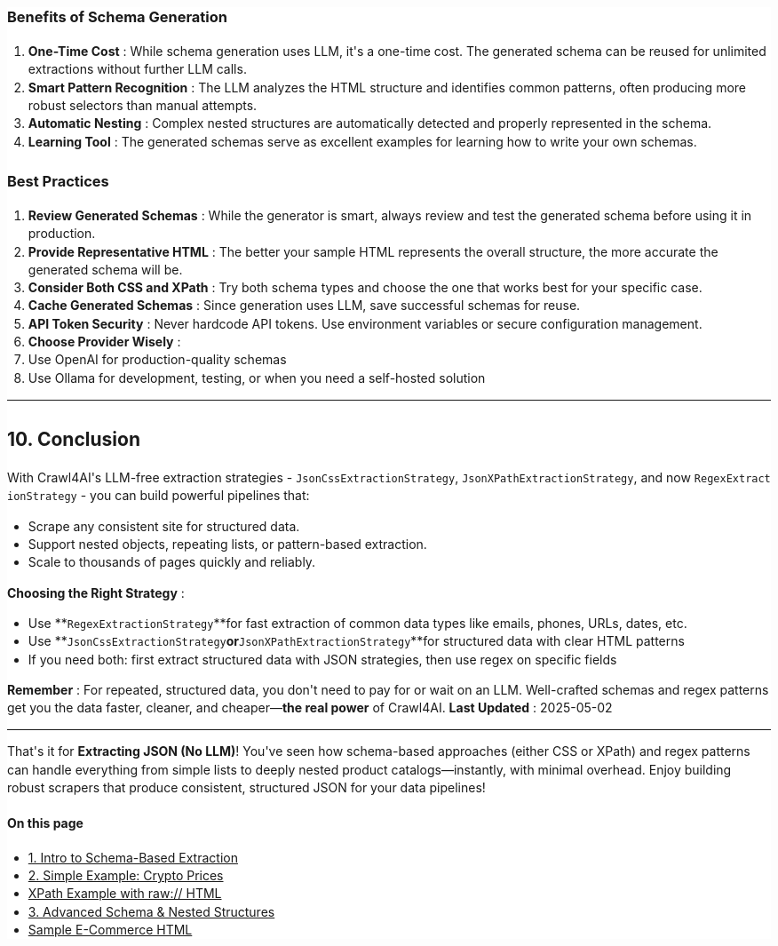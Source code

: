 
### Benefits of Schema Generation
  1. **One-Time Cost** : While schema generation uses LLM, it's a one-time cost. The generated schema can be reused for unlimited extractions without further LLM calls.
  2. **Smart Pattern Recognition** : The LLM analyzes the HTML structure and identifies common patterns, often producing more robust selectors than manual attempts.
  3. **Automatic Nesting** : Complex nested structures are automatically detected and properly represented in the schema.
  4. **Learning Tool** : The generated schemas serve as excellent examples for learning how to write your own schemas.


### Best Practices
  1. **Review Generated Schemas** : While the generator is smart, always review and test the generated schema before using it in production.
  2. **Provide Representative HTML** : The better your sample HTML represents the overall structure, the more accurate the generated schema will be.
  3. **Consider Both CSS and XPath** : Try both schema types and choose the one that works best for your specific case.
  4. **Cache Generated Schemas** : Since generation uses LLM, save successful schemas for reuse.
  5. **API Token Security** : Never hardcode API tokens. Use environment variables or secure configuration management.
  6. **Choose Provider Wisely** : 
  7. Use OpenAI for production-quality schemas
  8. Use Ollama for development, testing, or when you need a self-hosted solution


* * *
## 10. Conclusion
With Crawl4AI's LLM-free extraction strategies - `JsonCssExtractionStrategy`, `JsonXPathExtractionStrategy`, and now `RegexExtractionStrategy` - you can build powerful pipelines that:
  * Scrape any consistent site for structured data. 
  * Support nested objects, repeating lists, or pattern-based extraction. 
  * Scale to thousands of pages quickly and reliably.


**Choosing the Right Strategy** :
  * Use **`RegexExtractionStrategy`**for fast extraction of common data types like emails, phones, URLs, dates, etc.
  * Use **`JsonCssExtractionStrategy`**or**`JsonXPathExtractionStrategy`**for structured data with clear HTML patterns
  * If you need both: first extract structured data with JSON strategies, then use regex on specific fields


**Remember** : For repeated, structured data, you don't need to pay for or wait on an LLM. Well-crafted schemas and regex patterns get you the data faster, cleaner, and cheaper—**the real power** of Crawl4AI.
**Last Updated** : 2025-05-02
* * *
That's it for **Extracting JSON (No LLM)**! You've seen how schema-based approaches (either CSS or XPath) and regex patterns can handle everything from simple lists to deeply nested product catalogs—instantly, with minimal overhead. Enjoy building robust scrapers that produce consistent, structured JSON for your data pipelines!
#### On this page
  * [1. Intro to Schema-Based Extraction](https://docs.crawl4ai.com/extraction/no-llm-strategies/#1-intro-to-schema-based-extraction)
  * [2. Simple Example: Crypto Prices](https://docs.crawl4ai.com/extraction/no-llm-strategies/#2-simple-example-crypto-prices)
  * [XPath Example with raw:// HTML](https://docs.crawl4ai.com/extraction/no-llm-strategies/#xpath-example-with-raw-html)
  * [3. Advanced Schema & Nested Structures](https://docs.crawl4ai.com/extraction/no-llm-strategies/#3-advanced-schema-nested-structures)
  * [Sample E-Commerce HTML](https://docs.crawl4ai.com/extraction/no-llm-strategies/#sample-e-commerce-html)